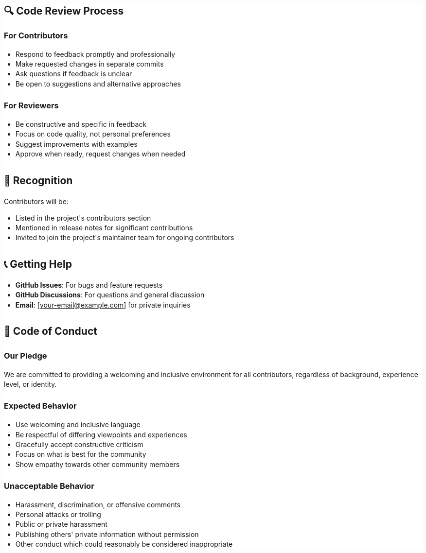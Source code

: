 ## 🔍 Code Review Process

### For Contributors

- Respond to feedback promptly and professionally
- Make requested changes in separate commits
- Ask questions if feedback is unclear
- Be open to suggestions and alternative approaches

### For Reviewers

- Be constructive and specific in feedback
- Focus on code quality, not personal preferences
- Suggest improvements with examples
- Approve when ready, request changes when needed

## 🌟 Recognition

Contributors will be:

- Listed in the project's contributors section
- Mentioned in release notes for significant contributions
- Invited to join the project's maintainer team for ongoing contributors

## 📞 Getting Help

- **GitHub Issues**: For bugs and feature requests
- **GitHub Discussions**: For questions and general discussion
- **Email**: [your-email@example.com] for private inquiries

## 📜 Code of Conduct

### Our Pledge

We are committed to providing a welcoming and inclusive environment for all contributors, regardless of background, experience level, or identity.

### Expected Behavior

- Use welcoming and inclusive language
- Be respectful of differing viewpoints and experiences
- Gracefully accept constructive criticism
- Focus on what is best for the community
- Show empathy towards other community members

### Unacceptable Behavior

- Harassment, discrimination, or offensive comments
- Personal attacks or trolling
- Public or private harassment
- Publishing others' private information without permission
- Other conduct which could reasonably be considered inappropriate
